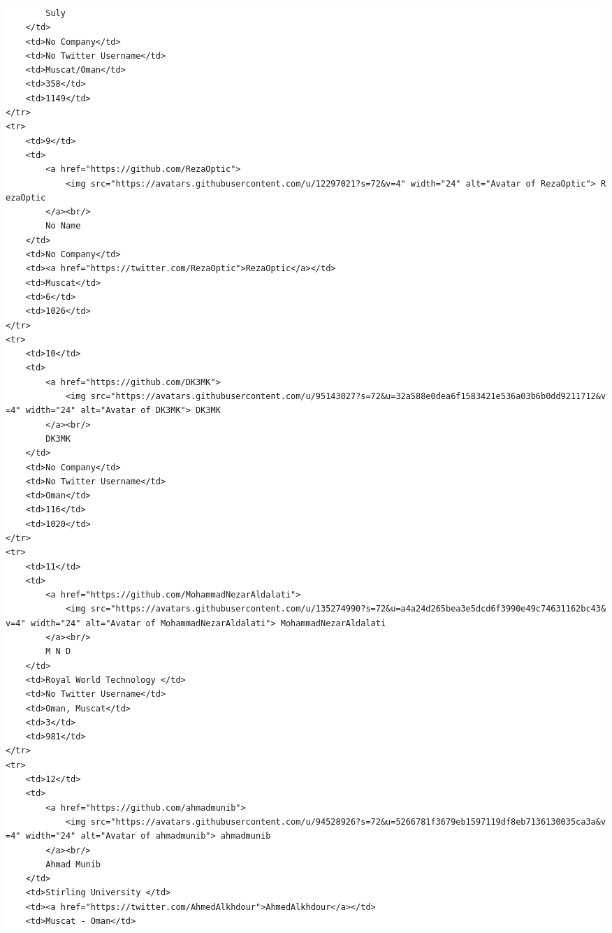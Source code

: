 			Suly 
		</td>
		<td>No Company</td>
		<td>No Twitter Username</td>
		<td>Muscat/Oman</td>
		<td>358</td>
		<td>1149</td>
	</tr>
	<tr>
		<td>9</td>
		<td>
			<a href="https://github.com/RezaOptic">
				<img src="https://avatars.githubusercontent.com/u/12297021?s=72&v=4" width="24" alt="Avatar of RezaOptic"> RezaOptic
			</a><br/>
			No Name
		</td>
		<td>No Company</td>
		<td><a href="https://twitter.com/RezaOptic">RezaOptic</a></td>
		<td>Muscat</td>
		<td>6</td>
		<td>1026</td>
	</tr>
	<tr>
		<td>10</td>
		<td>
			<a href="https://github.com/DK3MK">
				<img src="https://avatars.githubusercontent.com/u/95143027?s=72&u=32a588e0dea6f1583421e536a03b6b0dd9211712&v=4" width="24" alt="Avatar of DK3MK"> DK3MK
			</a><br/>
			DK3MK
		</td>
		<td>No Company</td>
		<td>No Twitter Username</td>
		<td>Oman</td>
		<td>116</td>
		<td>1020</td>
	</tr>
	<tr>
		<td>11</td>
		<td>
			<a href="https://github.com/MohammadNezarAldalati">
				<img src="https://avatars.githubusercontent.com/u/135274990?s=72&u=a4a24d265bea3e5dcd6f3990e49c74631162bc43&v=4" width="24" alt="Avatar of MohammadNezarAldalati"> MohammadNezarAldalati
			</a><br/>
			M N D
		</td>
		<td>Royal World Technology </td>
		<td>No Twitter Username</td>
		<td>Oman, Muscat</td>
		<td>3</td>
		<td>981</td>
	</tr>
	<tr>
		<td>12</td>
		<td>
			<a href="https://github.com/ahmadmunib">
				<img src="https://avatars.githubusercontent.com/u/94528926?s=72&u=5266781f3679eb1597119df8eb7136130035ca3a&v=4" width="24" alt="Avatar of ahmadmunib"> ahmadmunib
			</a><br/>
			Ahmad Munib
		</td>
		<td>Stirling University </td>
		<td><a href="https://twitter.com/AhmedAlkhdour">AhmedAlkhdour</a></td>
		<td>Muscat - Oman</td>